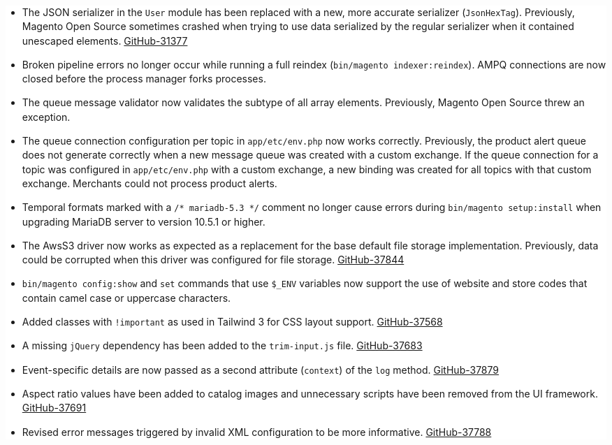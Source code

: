 

* The JSON serializer in the `User` module has been replaced with a new, more accurate serializer (`JsonHexTag`). Previously, Magento Open Source sometimes crashed when trying to use data serialized by the regular serializer when it contained unescaped elements. [GitHub-31377](https://github.com/magento/magento2/issues/31377)



* Broken pipeline errors no longer occur while running a full reindex (`bin/magento indexer:reindex`). AMPQ connections are now closed before the process manager forks processes.



* The queue message validator now validates the subtype of all array elements. Previously, Magento Open Source threw an exception.



* The queue connection configuration per topic in `app/etc/env.php` now works correctly. Previously, the product alert queue does not generate correctly when a new message queue was created with a custom exchange. If the queue connection for a topic was configured in `app/etc/env.php` with a custom exchange, a new binding was created for all topics with that custom exchange. Merchants could not process product alerts.



* Temporal formats marked with a `/* mariadb-5.3 */` comment no longer cause errors during `bin/magento setup:install` when upgrading MariaDB server to version 10.5.1 or higher.



* The AwsS3 driver now works as expected as a replacement for the base default file storage implementation. Previously, data could be corrupted when this driver was configured for file storage. [GitHub-37844](https://github.com/magento/magento2/issues/37844)



* `bin/magento config:show` and `set` commands that use `$_ENV` variables now support the use of website and store codes that contain camel case or uppercase characters.



* Added classes with `!important` as used in Tailwind 3 for CSS layout support. [GitHub-37568](https://github.com/magento/magento2/issues/37568)



* A missing `jQuery` dependency has been added to the `trim-input.js` file. [GitHub-37683](https://github.com/magento/magento2/issues/37683)



* Event-specific details are now passed as a second attribute (`context`) of the `log` method. [GitHub-37879](https://github.com/magento/magento2/issues/37879)



* Aspect ratio values have been added to catalog images and unnecessary scripts have been removed from the UI framework. [GitHub-37691](https://github.com/magento/magento2/issues/37691)



* Revised error messages triggered by invalid XML configuration to be more informative. [GitHub-37788](https://github.com/magento/magento2/issues/37788)


